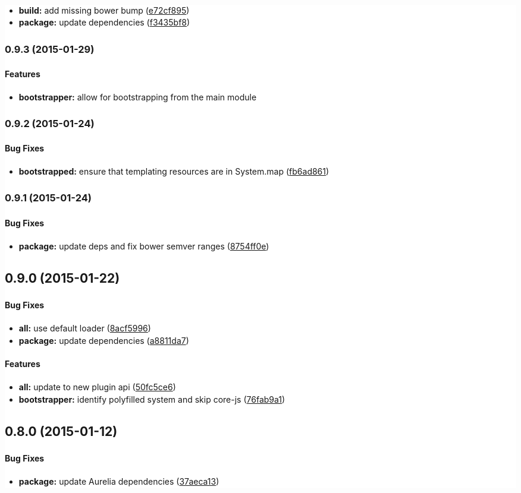 * **build:** add missing bower bump ([e72cf895](http://github.com/aurelia/bootstrapper/commit/e72cf8957e5ca912dbd9a3c2bc2287050450d258))
* **package:** update dependencies ([f3435bf8](http://github.com/aurelia/bootstrapper/commit/f3435bf8ecf8beff79494e1d68538fa5688379fd))


### 0.9.3 (2015-01-29)

#### Features

* **bootstrapper:** allow for bootstrapping from the main module


### 0.9.2 (2015-01-24)


#### Bug Fixes

* **bootstrapped:** ensure that templating resources are in System.map ([fb6ad861](http://github.com/aurelia/bootstrapper/commit/fb6ad8615483c7f9dedb017599c4f04bb6135c61))


### 0.9.1 (2015-01-24)


#### Bug Fixes

* **package:** update deps and fix bower semver ranges ([8754ff0e](http://github.com/aurelia/bootstrapper/commit/8754ff0e915780ed14797eadcb43d9dccb60bf11))


## 0.9.0 (2015-01-22)


#### Bug Fixes

* **all:** use default loader ([8acf5996](http://github.com/aurelia/bootstrapper/commit/8acf599669c59fb9b5625a98dcbc3f7acd5ce45f))
* **package:** update dependencies ([a8811da7](http://github.com/aurelia/bootstrapper/commit/a8811da77ecb80ca11b0e7adaec8a76e841517cc))


#### Features

* **all:** update to new plugin api ([50fc5ce6](http://github.com/aurelia/bootstrapper/commit/50fc5ce6f56bd24f3dbbc66a7f5aa0b93f7cbfed))
* **bootstrapper:** identify polyfilled system and skip core-js ([76fab9a1](http://github.com/aurelia/bootstrapper/commit/76fab9a153ac71ff78e6d6e5a544b8df05041a5e))


## 0.8.0 (2015-01-12)


#### Bug Fixes

* **package:** update Aurelia dependencies ([37aeca13](http://github.com/aurelia/bootstrapper/commit/37aeca13b7b14800c6f15f9103ba20c0c0a28ac3))
